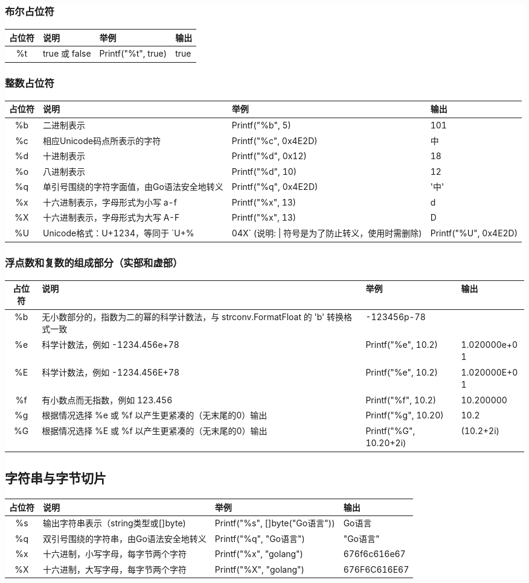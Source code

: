 ### 布尔占位符

|占位符|说明|举例|输出|
|:---:|:---|:---|:---|
|%t|true 或 false|Printf("%t", true)|true|

### 整数占位符

|占位符|说明|举例|输出|
|:---:|:---|:---|:---|
|%b|二进制表示|Printf("%b", 5)|101|
|%c|相应Unicode码点所表示的字符|Printf("%c", 0x4E2D)|中|
|%d|十进制表示|Printf("%d", 0x12)|18|
|%o|八进制表示|Printf("%d", 10)|12|
|%q|单引号围绕的字符字面值，由Go语法安全地转义|Printf("%q", 0x4E2D)|'中'|
|%x|十六进制表示，字母形式为小写 a-f|Printf("%x", 13)|d|
|%X|十六进制表示，字母形式为大写 A-F|Printf("%x", 13)|D|
|%U|Unicode格式：U+1234，等同于 `U+%|04X` (说明: \| 符号是为了防止转义，使用时需删除) |Printf("%U", 0x4E2D)|U+4E2D|

### 浮点数和复数的组成部分（实部和虚部）

|占位符|说明|举例|输出|
|:---:|:---|:---|:---|
|%b|无小数部分的，指数为二的幂的科学计数法，与 strconv.FormatFloat 的 'b' 转换格式一致| -123456p-78|
|%e|科学计数法，例如 -1234.456e+78|Printf("%e", 10.2)|1.020000e+01|
|%E|科学计数法，例如 -1234.456E+78|Printf("%e", 10.2)|1.020000E+01|
|%f|有小数点而无指数，例如 123.456|Printf("%f", 10.2)|10.200000|
|%g|根据情况选择 %e 或 %f 以产生更紧凑的（无末尾的0）输出|Printf("%g", 10.20)|10.2|
|%G|根据情况选择 %E 或 %f 以产生更紧凑的（无末尾的0）输出| Printf("%G", 10.20+2i)|(10.2+2i)|

## 字符串与字节切片

|占位符|说明|举例|输出|
|:---:|:---|:---|:---|
|%s|输出字符串表示（string类型或[]byte)|Printf("%s", []byte("Go语言"))|Go语言|
|%q|双引号围绕的字符串，由Go语法安全地转义|Printf("%q", "Go语言")|"Go语言"|
|%x|十六进制，小写字母，每字节两个字符|Printf("%x", "golang")|676f6c616e67|
|%X|十六进制，大写字母，每字节两个字符|Printf("%X", "golang")|676F6C616E67|
